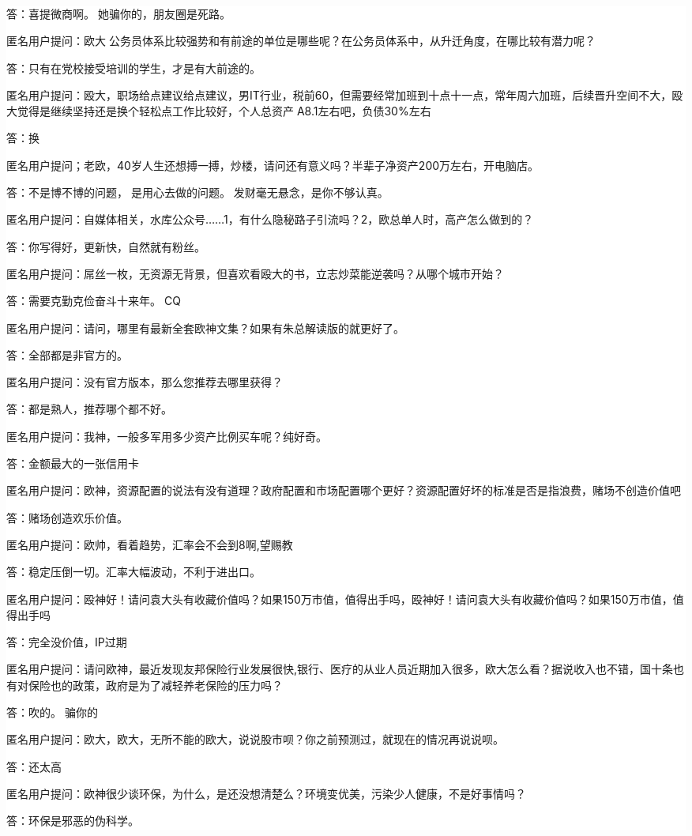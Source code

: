 答：喜提微商啊。
她骗你的，朋友圈是死路。

匿名用户提问：欧大 公务员体系比较强势和有前途的单位是哪些呢？在公务员体系中，从升迁角度，在哪比较有潜力呢？

答：只有在党校接受培训的学生，才是有大前途的。

匿名用户提问：殴大，职场给点建议给点建议，男IT行业，税前60，但需要经常加班到十点十一点，常年周六加班，后续晋升空间不大，殴大觉得是继续坚持还是换个轻松点工作比较好，个人总资产 A8.1左右吧，负债30%左右

答：换

匿名用户提问；老欧，40岁人生还想搏一搏，炒楼，请问还有意义吗？半辈子净资产200万左右，开电脑店。

答：不是博不博的问题，
是用心去做的问题。
发财毫无悬念，是你不够认真。

匿名用户提问：自媒体相关，水库公众号……1，有什么隐秘路子引流吗？2，欧总单人时，高产怎么做到的？

答：你写得好，更新快，自然就有粉丝。

匿名用户提问：屌丝一枚，无资源无背景，但喜欢看殴大的书，立志炒菜能逆袭吗？从哪个城市开始？

答：需要克勤克俭奋斗十来年。
CQ

匿名用户提问：请问，哪里有最新全套欧神文集？如果有朱总解读版的就更好了。

答：全部都是非官方的。

匿名用户提问：没有官方版本，那么您推荐去哪里获得？

答：都是熟人，推荐哪个都不好。

匿名用户提问：我神，一般多军用多少资产比例买车呢？纯好奇。

答：金额最大的一张信用卡

匿名用户提问：欧神，资源配置的说法有没有道理？政府配置和市场配置哪个更好？资源配置好坏的标准是否是指浪费，赌场不创造价值吧

答：赌场创造欢乐价值。

匿名用户提问：欧帅，看着趋势，汇率会不会到8啊,望赐教

答：稳定压倒一切。汇率大幅波动，不利于进出口。

匿名用户提问：殴神好！请问袁大头有收藏价值吗？如果150万市值，值得出手吗，殴神好！请问袁大头有收藏价值吗？如果150万市值，值得出手吗

答：完全没价值，IP过期

匿名用户提问：请问欧神，最近发现友邦保险行业发展很快,银行、医疗的从业人员近期加入很多，欧大怎么看？据说收入也不错，国十条也有对保险也的政策，政府是为了减轻养老保险的压力吗？

答：吹的。
骗你的

匿名用户提问：欧大，欧大，无所不能的欧大，说说股市呗？你之前预测过，就现在的情况再说说呗。

答：还太高

匿名用户提问：欧神很少谈环保，为什么，是还没想清楚么？环境变优美，污染少人健康，不是好事情吗？

答：环保是邪恶的伪科学。
